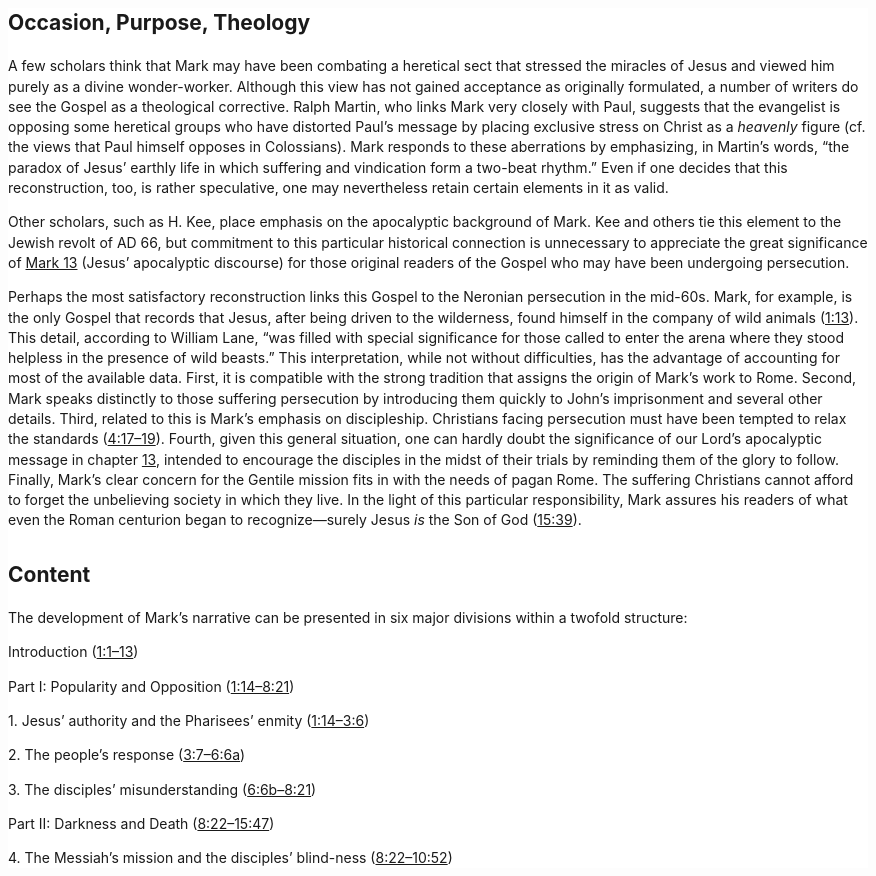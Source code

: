 Occasion, Purpose, Theology
---------------------------

A few scholars think that Mark may have been combating a heretical sect that stressed the miracles of Jesus and viewed him purely as a divine wonder\-worker. Although this view has not gained acceptance as originally formulated, a number of writers do see the Gospel as a theological corrective. Ralph Martin, who links Mark very closely with Paul, suggests that the evangelist is opposing some heretical groups who have distorted Paul’s message by placing exclusive stress on Christ as a *heavenly* figure (cf. the views that Paul himself opposes in Colossians). Mark responds to these aberrations by emphasizing, in Martin’s words, “the paradox of Jesus’ earthly life in which suffering and vindication form a two\-beat rhythm.” Even if one decides that this reconstruction, too, is rather speculative, one may nevertheless retain certain elements in it as valid.

Other scholars, such as H. Kee, place emphasis on the apocalyptic background of Mark. Kee and others tie this element to the Jewish revolt of AD 66, but commitment to this particular historical connection is unnecessary to appreciate the great significance of [Mark 13](https://ref.ly/Mark13:1-Mark13:37) (Jesus’ apocalyptic discourse) for those original readers of the Gospel who may have been undergoing persecution.

Perhaps the most satisfactory reconstruction links this Gospel to the Neronian persecution in the mid\-60s. Mark, for example, is the only Gospel that records that Jesus, after being driven to the wilderness, found himself in the company of wild animals ([1:13](https://ref.ly/Mark1:13)). This detail, according to William Lane, “was filled with special significance for those called to enter the arena where they stood helpless in the presence of wild beasts.” This interpretation, while not without difficulties, has the advantage of accounting for most of the available data. First, it is compatible with the strong tradition that assigns the origin of Mark’s work to Rome. Second, Mark speaks distinctly to those suffering persecution by introducing them quickly to John’s imprisonment and several other details. Third, related to this is Mark’s emphasis on discipleship. Christians facing persecution must have been tempted to relax the standards ([4:17–19](https://ref.ly/Mark4:17-Mark4:19)). Fourth, given this general situation, one can hardly doubt the significance of our Lord’s apocalyptic message in chapter [13](https://ref.ly/Mark13:1-Mark13:37), intended to encourage the disciples in the midst of their trials by reminding them of the glory to follow. Finally, Mark’s clear concern for the Gentile mission fits in with the needs of pagan Rome. The suffering Christians cannot afford to forget the unbelieving society in which they live. In the light of this particular responsibility, Mark assures his readers of what even the Roman centurion began to recognize—surely Jesus *is* the Son of God ([15:39](https://ref.ly/Mark15:39)).

Content
-------

The development of Mark’s narrative can be presented in six major divisions within a twofold structure:

Introduction ([1:1–13](https://ref.ly/Mark1:1-Mark1:13))

Part I: Popularity and Opposition ([1:14–8:21](https://ref.ly/Mark1:14-Mark8:21))

1\. Jesus’ authority and the Pharisees’ enmity ([1:14–3:6](https://ref.ly/Mark1:14-Mark3:6))

2\. The people’s response ([3:7–6:6a](https://ref.ly/Mark3:7-Mark6:6))

3\. The disciples’ misunderstanding ([6:6b–8:21](https://ref.ly/Mark6:6-Mark8:21))

Part II: Darkness and Death ([8:22–15:47](https://ref.ly/Mark8:22-Mark15:47))

4\. The Messiah’s mission and the disciples’ blind\-ness ([8:22–10:52](https://ref.ly/Mark8:22-Mark10:52))
